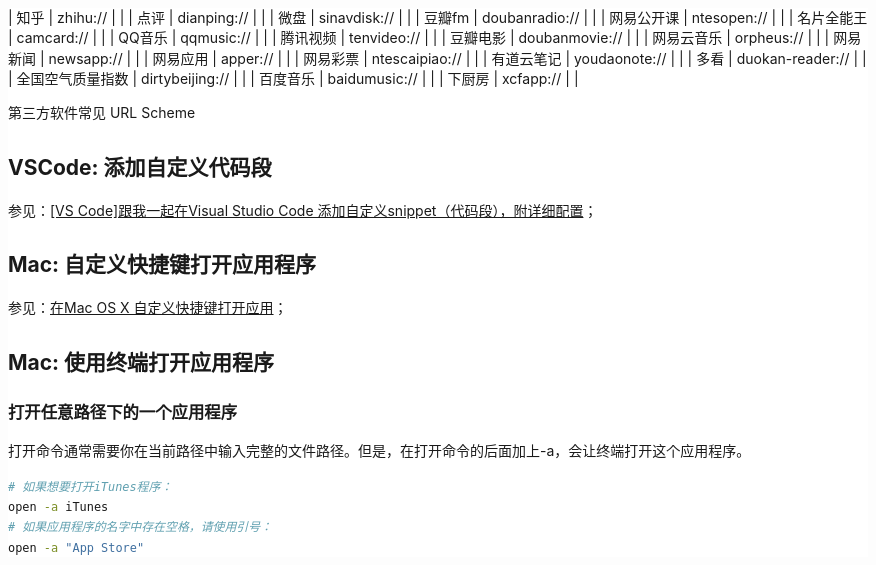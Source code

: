 | 知乎             | zhihu://           |                                    |
| 点评             | dianping://        |                                    |
| 微盘             | sinavdisk://       |                                    |
| 豆瓣fm           | doubanradio://     |                                    |
| 网易公开课       | ntesopen://        |                                    |
| 名片全能王       | camcard://         |                                    |
| QQ音乐           | qqmusic://         |                                    |
| 腾讯视频         | tenvideo://        |                                    |
| 豆瓣电影         | doubanmovie://     |                                    |
| 网易云音乐       | orpheus://         |                                    |
| 网易新闻         | newsapp://         |                                    |
| 网易应用         | apper://           |                                    |
| 网易彩票         | ntescaipiao://     |                                    |
| 有道云笔记       | youdaonote://      |                                    |
| 多看             | duokan-reader://   |                                    |
| 全国空气质量指数 | dirtybeijing://    |                                    |
| 百度音乐         | baidumusic://      |                                    |
| 下厨房           | xcfapp://          |                                    |

第三方软件常见 URL Scheme

## VSCode: 添加自定义代码段

参见：[\[VS Code\]跟我一起在Visual Studio Code 添加自定义snippet（代码段），附详细配置](https://blog.csdn.net/maokelong95/article/details/54379046)；

## Mac: 自定义快捷键打开应用程序

参见：[在Mac OS X 自定义快捷键打开应用](https://www.jianshu.com/p/aa69812b2303)；

## Mac: 使用终端打开应用程序

### **打开任意路径下的一个应用程序**

打开命令通常需要你在当前路径中输入完整的文件路径。但是，在打开命令的后面加上-a，会让终端打开这个应用程序。

```bash
# 如果想要打开iTunes程序：
open -a iTunes
# 如果应用程序的名字中存在空格，请使用引号：
open -a "App Store"
```
